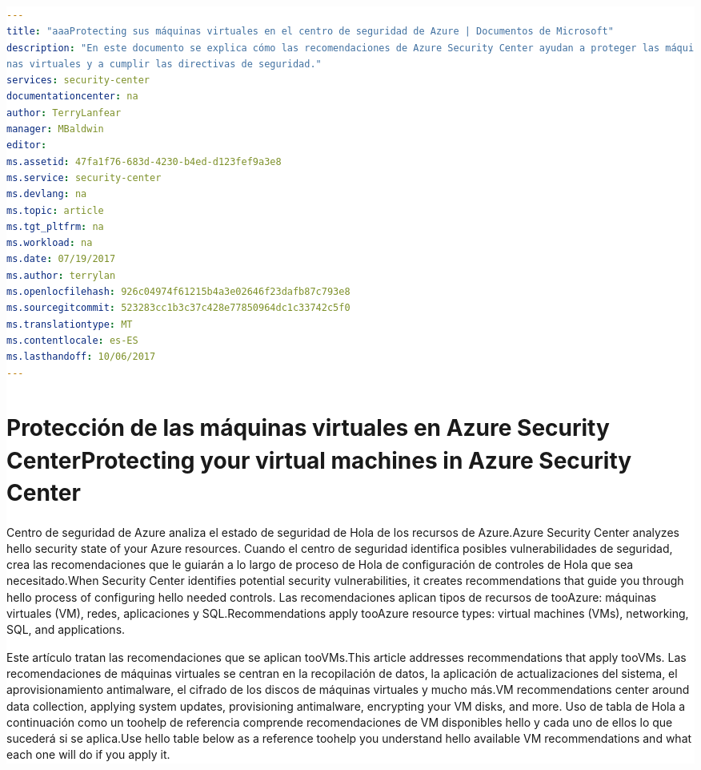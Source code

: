 ```yaml
---
title: "aaaProtecting sus máquinas virtuales en el centro de seguridad de Azure | Documentos de Microsoft"
description: "En este documento se explica cómo las recomendaciones de Azure Security Center ayudan a proteger las máquinas virtuales y a cumplir las directivas de seguridad."
services: security-center
documentationcenter: na
author: TerryLanfear
manager: MBaldwin
editor: 
ms.assetid: 47fa1f76-683d-4230-b4ed-d123fef9a3e8
ms.service: security-center
ms.devlang: na
ms.topic: article
ms.tgt_pltfrm: na
ms.workload: na
ms.date: 07/19/2017
ms.author: terrylan
ms.openlocfilehash: 926c04974f61215b4a3e02646f23dafb87c793e8
ms.sourcegitcommit: 523283cc1b3c37c428e77850964dc1c33742c5f0
ms.translationtype: MT
ms.contentlocale: es-ES
ms.lasthandoff: 10/06/2017
---
```

# <a name="protecting-your-virtual-machines-in-azure-security-center"></a><span data-ttu-id="69a34-103">Protección de las máquinas virtuales en Azure Security Center</span><span class="sxs-lookup"><span data-stu-id="69a34-103">Protecting your virtual machines in Azure Security Center</span></span>
<span data-ttu-id="69a34-104">Centro de seguridad de Azure analiza el estado de seguridad de Hola de los recursos de Azure.</span><span class="sxs-lookup"><span data-stu-id="69a34-104">Azure Security Center analyzes hello security state of your Azure resources.</span></span> <span data-ttu-id="69a34-105">Cuando el centro de seguridad identifica posibles vulnerabilidades de seguridad, crea las recomendaciones que le guiarán a lo largo de proceso de Hola de configuración de controles de Hola que sea necesitado.</span><span class="sxs-lookup"><span data-stu-id="69a34-105">When Security Center identifies potential security vulnerabilities, it creates recommendations that guide you through hello process of configuring hello needed controls.</span></span>  <span data-ttu-id="69a34-106">Las recomendaciones aplican tipos de recursos de tooAzure: máquinas virtuales (VM), redes, aplicaciones y SQL.</span><span class="sxs-lookup"><span data-stu-id="69a34-106">Recommendations apply tooAzure resource types: virtual machines (VMs), networking, SQL, and applications.</span></span>

<span data-ttu-id="69a34-107">Este artículo tratan las recomendaciones que se aplican tooVMs.</span><span class="sxs-lookup"><span data-stu-id="69a34-107">This article addresses recommendations that apply tooVMs.</span></span>  <span data-ttu-id="69a34-108">Las recomendaciones de máquinas virtuales se centran en la recopilación de datos, la aplicación de actualizaciones del sistema, el aprovisionamiento antimalware, el cifrado de los discos de máquinas virtuales y mucho más.</span><span class="sxs-lookup"><span data-stu-id="69a34-108">VM recommendations center around data collection, applying system updates, provisioning antimalware, encrypting your VM disks, and more.</span></span>  <span data-ttu-id="69a34-109">Uso de tabla de Hola a continuación como un toohelp de referencia comprende recomendaciones de VM disponibles hello y cada uno de ellos lo que sucederá si se aplica.</span><span class="sxs-lookup"><span data-stu-id="69a34-109">Use hello table below as a reference toohelp you understand hello available VM recommendations and what each one will do if you apply it.</span></span>
